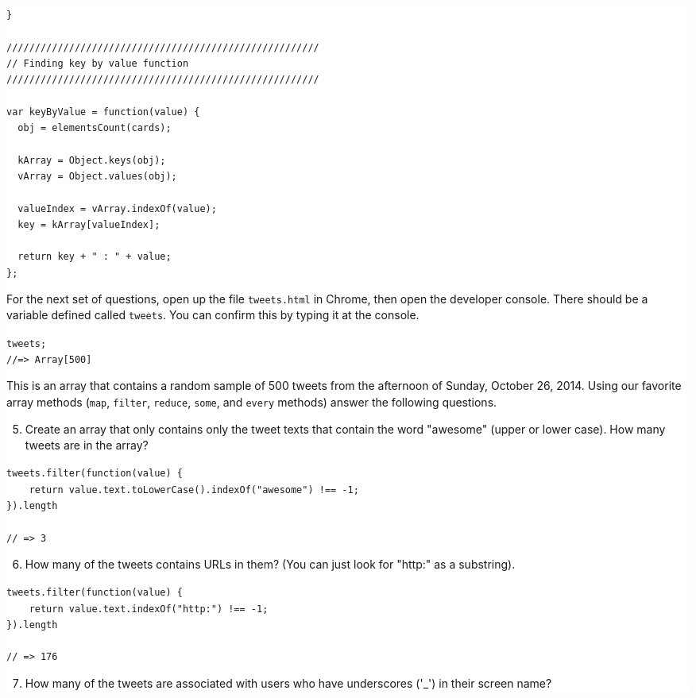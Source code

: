 ```
}

///////////////////////////////////////////////////////
// Finding key by value function
///////////////////////////////////////////////////////

var keyByValue = function(value) {
  obj = elementsCount(cards);

  kArray = Object.keys(obj);
  vArray = Object.values(obj);

  valueIndex = vArray.indexOf(value);
  key = kArray[valueIndex];

  return key + " : " + value;
};

```

For the next set of questions, open up the file `tweets.html` in Chrome, then
open the developer console. There should be a variable defined called
`tweets`. You can confirm this by typing it at the console.

    tweets;
    //=> Array[500]

This is an array that contains a random sample of 500 tweets from the afternoon
of Sunday, October 26, 2014. Using our favorite array methods (`map`, `filter`,
`reduce`, `some`, and `every` methods) answer the following questions.

5) Create an array that only contains only the tweet texts that contain the word
"awesome" (upper or lower case). How many tweets are in the array?

```
tweets.filter(function(value) {
	return value.text.toLowerCase().indexOf("awesome") !== -1;
}).length

// => 3
```

6) How many of the tweets contains URLs in them? (You can just look for "http:"
as a substring).

```
tweets.filter(function(value) {
	return value.text.indexOf("http:") !== -1;
}).length

// => 176
```


7) How many of the tweets are associated with users who have underscores ('_')
in their screen name?
